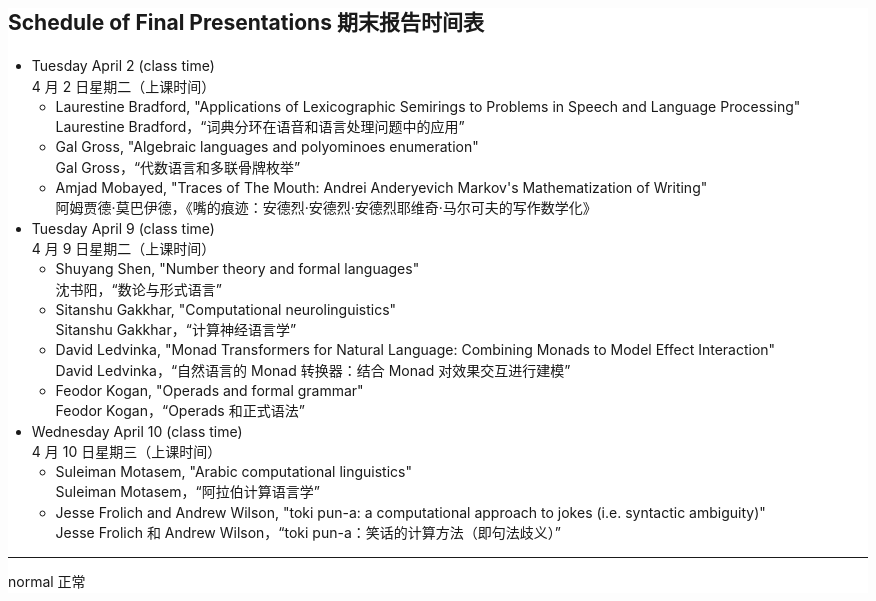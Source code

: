 
## Schedule of Final Presentations 期末报告时间表

- Tuesday April 2 (class time)  
	4 月 2 日星期二（上课时间）
	- Laurestine Bradford, "Applications of Lexicographic Semirings to Problems in Speech and Language Processing"  
		Laurestine Bradford，“词典分环在语音和语言处理问题中的应用”
	- Gal Gross, "Algebraic languages and polyominoes enumeration"  
		Gal Gross，“代数语言和多联骨牌枚举”
	- Amjad Mobayed, "Traces of The Mouth: Andrei Anderyevich Markov's Mathematization of Writing"  
		阿姆贾德·莫巴伊德，《嘴的痕迹：安德烈·安德烈·安德烈耶维奇·马尔可夫的写作数学化》
- Tuesday April 9 (class time)  
	4 月 9 日星期二（上课时间）
	- Shuyang Shen, "Number theory and formal languages"  
		沈书阳，“数论与形式语言”
	- Sitanshu Gakkhar, "Computational neurolinguistics"  
		Sitanshu Gakkhar，“计算神经语言学”
	- David Ledvinka, "Monad Transformers for Natural Language: Combining Monads to Model Effect Interaction"  
		David Ledvinka，“自然语言的 Monad 转换器：结合 Monad 对效果交互进行建模”
	- Feodor Kogan, "Operads and formal grammar"  
		Feodor Kogan，“Operads 和正式语法”
- Wednesday April 10 (class time)  
	4 月 10 日星期三（上课时间）
	- Suleiman Motasem, "Arabic computational linguistics"  
		Suleiman Motasem，“阿拉伯计算语言学”
	- Jesse Frolich and Andrew Wilson, "toki pun-a: a computational approach to jokes (i.e. syntactic ambiguity)"  
		Jesse Frolich 和 Andrew Wilson，“toki pun-a：笑话的计算方法（即句法歧义）”

---

normal 正常